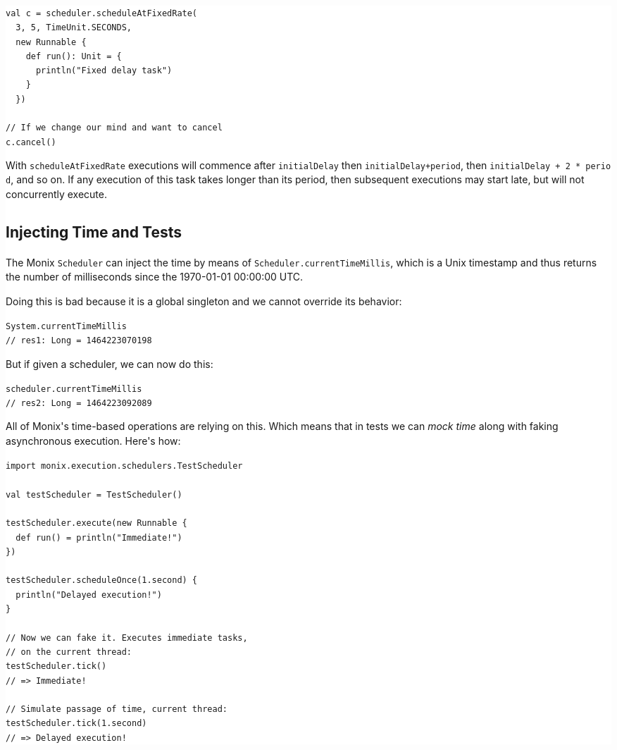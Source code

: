 ```tut:silent
val c = scheduler.scheduleAtFixedRate(
  3, 5, TimeUnit.SECONDS,
  new Runnable {
    def run(): Unit = {
      println("Fixed delay task")
    }
  })

// If we change our mind and want to cancel
c.cancel()
```

With `scheduleAtFixedRate` executions will commence after
`initialDelay` then `initialDelay+period`, then `initialDelay + 2 *
period`, and so on. If any execution of this task takes longer than
its period, then subsequent executions may start late, but will not
concurrently execute.

## Injecting Time and Tests

The Monix `Scheduler` can inject the time by means of
`Scheduler.currentTimeMillis`, which is a Unix timestamp and thus
returns the number of milliseconds since the 1970-01-01 00:00:00 UTC.

Doing this is bad because it is a global singleton and we cannot
override its behavior:

```tut:silent
System.currentTimeMillis
// res1: Long = 1464223070198
```

But if given a scheduler, we can now do this:

```tut:silent
scheduler.currentTimeMillis
// res2: Long = 1464223092089
```

All of Monix's time-based operations are relying on this.
Which means that in tests we can *mock time* along with
faking asynchronous execution. Here's how:

```tut:silent
import monix.execution.schedulers.TestScheduler

val testScheduler = TestScheduler()

testScheduler.execute(new Runnable {
  def run() = println("Immediate!")
})

testScheduler.scheduleOnce(1.second) {
  println("Delayed execution!")
}

// Now we can fake it. Executes immediate tasks,
// on the current thread:
testScheduler.tick()
// => Immediate!

// Simulate passage of time, current thread:
testScheduler.tick(1.second)
// => Delayed execution!
```
